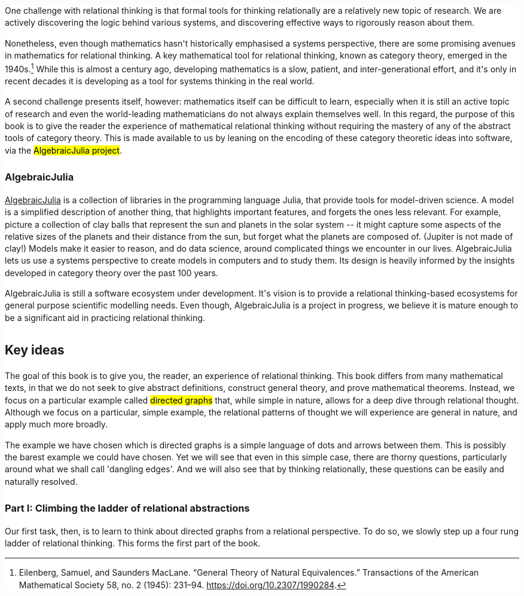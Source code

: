 One challenge with relational thinking is that formal tools for thinking relationally are a relatively new topic of research. We are actively discovering the logic behind various systems, and discovering effective ways to rigorously reason about them.

Nonetheless, even though mathematics hasn't historically emphasised a systems perspective, there are some promising avenues in mathematics for relational thinking. A key mathematical tool for relational thinking, known as category theory, emerged in the 1940s.[^2] While this is almost a century ago, developing mathematics is a slow, patient, and inter-generational effort, and it's only in recent decades it is developing as a tool for systems thinking in the real world.

A second challenge presents itself, however: mathematics itself can be difficult to learn, especially when it is still an active topic of research and even the world-leading mathematicians do not always explain themselves well. In this regard, the purpose of this book is to give the reader the experience of mathematical relational thinking without requiring the mastery of any of the abstract tools of category theory. This is made available to us by leaning on the encoding of these category theoretic ideas into software, via the <mark>AlgebraicJulia project</mark>.

### AlgebraicJulia

[AlgebraicJulia](https://www.algebraicjulia.org) is a collection of libraries in the programming language Julia, that provide tools for model-driven science. A model is a simplified description of another thing, that highlights important features, and forgets the ones less relevant. For example, picture a collection of clay balls that represent the sun and planets in the solar system -- it might capture some aspects of the relative sizes of the planets and their distance from the sun, but forget what the planets are composed of. (Jupiter is not made of clay!) Models make it easier to reason, and do data science, around complicated things we encounter in our lives. AlgebraicJulia lets us use a systems perspective to create models in computers and to study them. Its design is heavily informed by the insights developed in category theory over the past 100 years.

AlgebraicJulia is still a software ecosystem under development. It's vision is to provide a relational thinking-based ecosystems for general purpose scientific modelling needs. Even though, AlgebraicJulia is a project in progress, we believe it is mature enough to be a significant aid in practicing relational thinking. 

## Key ideas

The goal of this book is to give you, the reader, an experience of relational thinking. This book differs from many mathematical texts, in that we do not seek to give abstract definitions, construct general theory, and prove mathematical theorems. Instead, we focus on a particular example called <mark> directed graphs</mark> that, while simple in nature, allows for a deep dive through relational thought. Although we focus on a particular, simple example, the relational patterns of thought we will experience are general in nature, and apply much more broadly.

The example we have chosen which is directed graphs is a simple language of dots and arrows between them. This is possibly the barest example we could have chosen. Yet we will see that even in this simple case, there are thorny questions, particularly around what we shall call 'dangling edges'. And we will also see that by thinking relationally, these questions can be easily and naturally resolved.

### Part I: Climbing the ladder of relational abstractions

Our first task, then, is to learn to think about directed graphs from a relational perspective. To do so, we slowly step up a four rung ladder of relational thinking. This forms the first part of the book.


[^1]: For an excellent introduction to thinking in systems, see: Meadows, Donella. H. (2015). [Thinking in Systems](https://donellameadows.org/systems-thinking-book-sale/). Chelsea Green Publishing.
[^2]: Eilenberg, Samuel, and Saunders MacLane. “General Theory of Natural Equivalences.” Transactions of the American Mathematical Society 58, no. 2 (1945): 231–94. https://doi.org/10.2307/1990284.
[^3]: We gratefully use the free service provided by [Binder](https://mybinder.org), which runs our (Algebraic)Julia code on a server they host. Availability depends on a number of factors, and in our experience the kernel can take anywhere from a few minutes to half an hour to start up. If it's taking too long, consider running a version of the code on your own computer. All the code in this book is available in this github repo - https://github.com/ToposInstitute/RelationalThinking-code. 
[^4]: Andy Matuschak and Michael Nielsen. “How can we develop transformative tools for thought?” https://numinous.productions/ttft, San Francisco (2019).